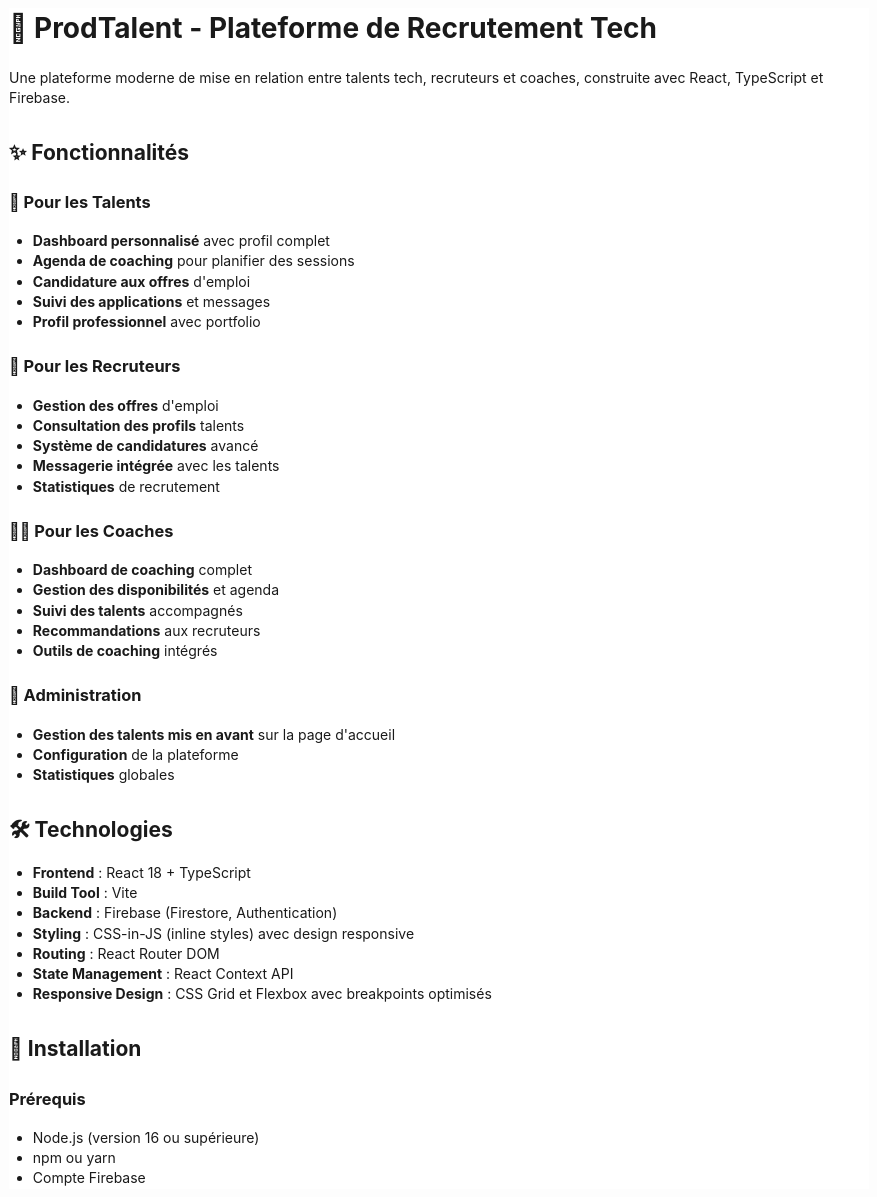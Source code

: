 # 🚀 ProdTalent - Plateforme de Recrutement Tech

Une plateforme moderne de mise en relation entre talents tech, recruteurs et coaches, construite avec React, TypeScript et Firebase.

## ✨ Fonctionnalités

### 🎯 Pour les Talents
- **Dashboard personnalisé** avec profil complet
- **Agenda de coaching** pour planifier des sessions
- **Candidature aux offres** d'emploi
- **Suivi des applications** et messages
- **Profil professionnel** avec portfolio

### 🏢 Pour les Recruteurs
- **Gestion des offres** d'emploi
- **Consultation des profils** talents
- **Système de candidatures** avancé
- **Messagerie intégrée** avec les talents
- **Statistiques** de recrutement

### 👨‍🏫 Pour les Coaches
- **Dashboard de coaching** complet
- **Gestion des disponibilités** et agenda
- **Suivi des talents** accompagnés
- **Recommandations** aux recruteurs
- **Outils de coaching** intégrés

### 🔧 Administration
- **Gestion des talents mis en avant** sur la page d'accueil
- **Configuration** de la plateforme
- **Statistiques** globales

## 🛠️ Technologies

- **Frontend** : React 18 + TypeScript
- **Build Tool** : Vite
- **Backend** : Firebase (Firestore, Authentication)
- **Styling** : CSS-in-JS (inline styles) avec design responsive
- **Routing** : React Router DOM
- **State Management** : React Context API
- **Responsive Design** : CSS Grid et Flexbox avec breakpoints optimisés

## 🚀 Installation

### Prérequis
- Node.js (version 16 ou supérieure)
- npm ou yarn
- Compte Firebase
